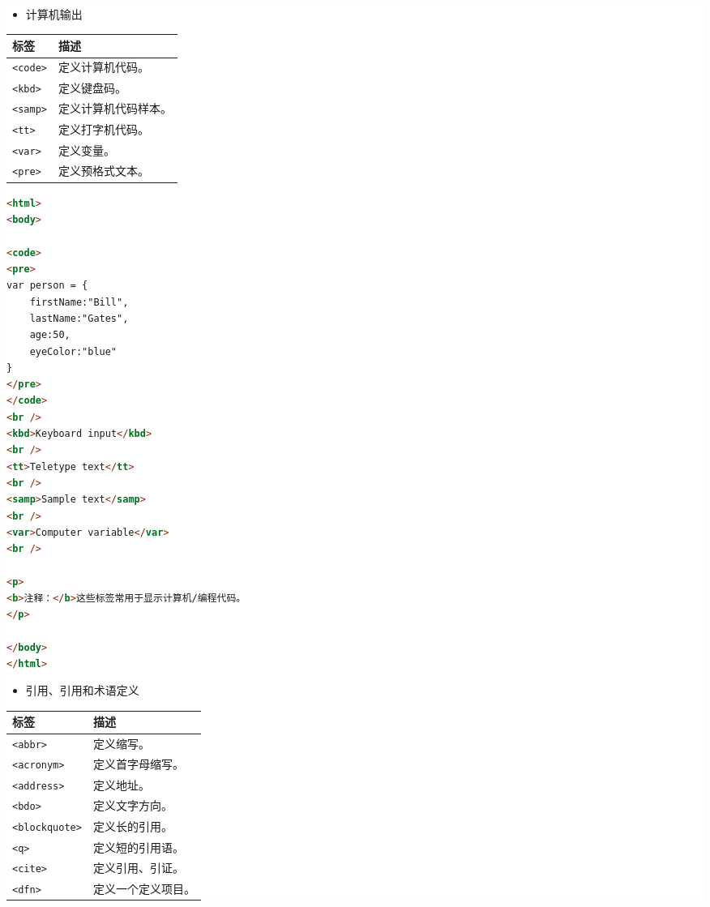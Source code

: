 - 计算机输出

|标签                   | 描述                            |
| :------------------------------ | :------------------------------ |
| `<code>` | 定义计算机代码。                |
| `<kbd>` | 定义键盘码。                    |
|`<samp>` | 定义计算机代码样本。            |
| `<tt>`      | 定义打字机代码。                |
| `<var>` | 定义变量。                      |
| `<pre>`           | 定义预格式文本。                |

```html
<html>
<body>

<code>
<pre>
var person = {
    firstName:"Bill",
    lastName:"Gates",
    age:50,
    eyeColor:"blue"
}
</pre>
</code>
<br />
<kbd>Keyboard input</kbd>
<br />
<tt>Teletype text</tt>
<br />
<samp>Sample text</samp>
<br />
<var>Computer variable</var>
<br />

<p>
<b>注释：</b>这些标签常用于显示计算机/编程代码。
</p>

</body>
</html>
```

- 引用、引用和术语定义

| 标签  | 描述               |
| :--------------------------------------- | :----------------- |
| `<abbr>`       | 定义缩写。         |
| `<acronym>`       | 定义首字母缩写。   |
| `<address>`      | 定义地址。         |
| `<bdo>`            | 定义文字方向。     |
| `<blockquote>`    | 定义长的引用。     |
| `<q>`           | 定义短的引用语。   |
| `<cite>` | 定义引用、引证。   |
| `<dfn>` | 定义一个定义项目。 |
